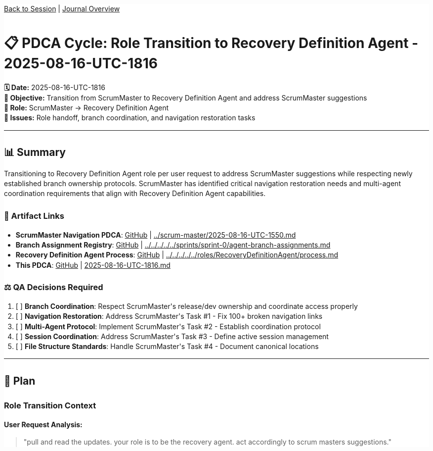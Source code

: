 [Back to Session](../../../project.state.md) | [Journal Overview](../project.journal.overview.md)

# 📋 **PDCA Cycle: Role Transition to Recovery Definition Agent - 2025-08-16-UTC-1816**

**🗓️ Date:** 2025-08-16-UTC-1816  
**🎯 Objective:** Transition from ScrumMaster to Recovery Definition Agent and address ScrumMaster suggestions  
**👤 Role:** ScrumMaster → Recovery Definition Agent  
**🚨 Issues:** Role handoff, branch coordination, and navigation restoration tasks

---

## **📊 Summary**

Transitioning to Recovery Definition Agent role per user request to address ScrumMaster suggestions while respecting newly established branch ownership protocols. ScrumMaster has identified critical navigation restoration needs and multi-agent coordination requirements that align with Recovery Definition Agent capabilities.

### **🔗 Artifact Links**

- **ScrumMaster Navigation PDCA**: [GitHub](https://github.com/Cerulean-Circle-GmbH/Web4Articles/blob/release/dev/scrum.pmo/project.journal/2025-08-15-0955-refactor/pdca/role/scrum-master/2025-08-16-UTC-1550.md) | [../scrum-master/2025-08-16-UTC-1550.md](../scrum-master/2025-08-16-UTC-1550.md)
- **Branch Assignment Registry**: [GitHub](https://github.com/Cerulean-Circle-GmbH/Web4Articles/blob/release/dev/scrum.pmo/sprints/sprint-0/agent-branch-assignments.md) | [../../../../../sprints/sprint-0/agent-branch-assignments.md](../../../../../sprints/sprint-0/agent-branch-assignments.md)
- **Recovery Definition Agent Process**: [GitHub](https://github.com/Cerulean-Circle-GmbH/Web4Articles/blob/release/dev/scrum.pmo/roles/RecoveryDefinitionAgent/process.md) | [../../../../../roles/RecoveryDefinitionAgent/process.md](../../../../../roles/RecoveryDefinitionAgent/process.md)
- **This PDCA**: [GitHub](https://github.com/Cerulean-Circle-GmbH/Web4Articles/blob/release/dev/scrum.pmo/project.journal/2025-08-15-0955-refactor/pdca/role/recovery-definition-agent/2025-08-16-UTC-1816.md) | [2025-08-16-UTC-1816.md](./2025-08-16-UTC-1816.md)

### **⚖️ QA Decisions Required**

1. [ ] **Branch Coordination**: Respect ScrumMaster's release/dev ownership and coordinate access properly
2. [ ] **Navigation Restoration**: Address ScrumMaster's Task #1 - Fix 100+ broken navigation links
3. [ ] **Multi-Agent Protocol**: Implement ScrumMaster's Task #2 - Establish coordination protocol
4. [ ] **Session Coordination**: Address ScrumMaster's Task #3 - Define active session management
5. [ ] **File Structure Standards**: Handle ScrumMaster's Task #4 - Document canonical locations

---

## **📝 Plan**

### **Role Transition Context**
**User Request Analysis:**
> "pull and read the updates. your role is to be the recovery agent. act accordingly to scrum masters suggestions."
